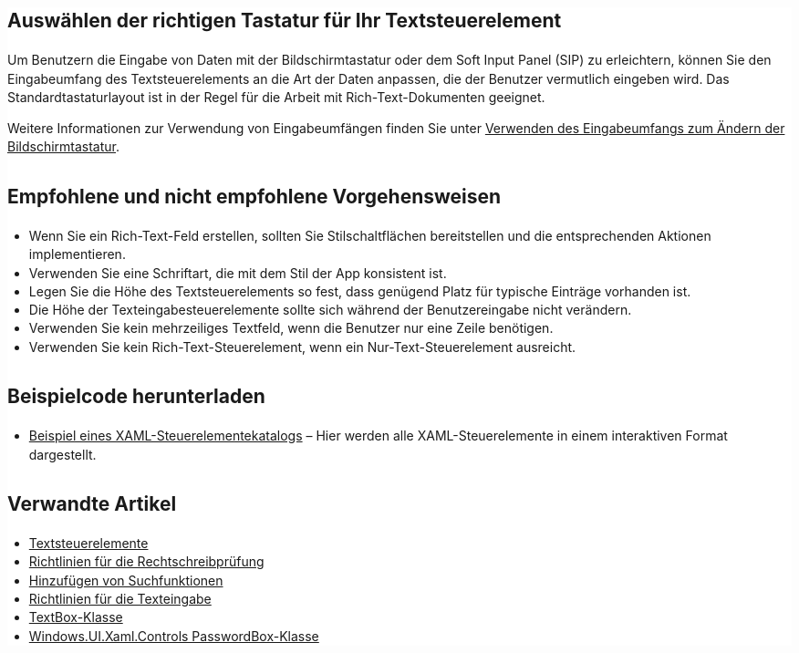 ## <a name="choose-the-right-keyboard-for-your-text-control"></a>Auswählen der richtigen Tastatur für Ihr Textsteuerelement

Um Benutzern die Eingabe von Daten mit der Bildschirmtastatur oder dem Soft Input Panel (SIP) zu erleichtern, können Sie den Eingabeumfang des Textsteuerelements an die Art der Daten anpassen, die der Benutzer vermutlich eingeben wird. Das Standardtastaturlayout ist in der Regel für die Arbeit mit Rich-Text-Dokumenten geeignet.

Weitere Informationen zur Verwendung von Eingabeumfängen finden Sie unter [Verwenden des Eingabeumfangs zum Ändern der Bildschirmtastatur](https://docs.microsoft.com/windows/uwp/design/input/use-input-scope-to-change-the-touch-keyboard).

## <a name="dos-and-donts"></a>Empfohlene und nicht empfohlene Vorgehensweisen

- Wenn Sie ein Rich-Text-Feld erstellen, sollten Sie Stilschaltflächen bereitstellen und die entsprechenden Aktionen implementieren.
- Verwenden Sie eine Schriftart, die mit dem Stil der App konsistent ist.
- Legen Sie die Höhe des Textsteuerelements so fest, dass genügend Platz für typische Einträge vorhanden ist.
- Die Höhe der Texteingabesteuerelemente sollte sich während der Benutzereingabe nicht verändern.
- Verwenden Sie kein mehrzeiliges Textfeld, wenn die Benutzer nur eine Zeile benötigen.
- Verwenden Sie kein Rich-Text-Steuerelement, wenn ein Nur-Text-Steuerelement ausreicht.

## <a name="get-the-sample-code"></a>Beispielcode herunterladen

- [Beispiel eines XAML-Steuerelementekatalogs](https://github.com/Microsoft/Xaml-Controls-Gallery) – Hier werden alle XAML-Steuerelemente in einem interaktiven Format dargestellt.

## <a name="related-articles"></a>Verwandte Artikel

- [Textsteuerelemente](text-controls.md)
- [Richtlinien für die Rechtschreibprüfung](text-controls.md)
- [Hinzufügen von Suchfunktionen](search.md)
- [Richtlinien für die Texteingabe](text-controls.md)
- [TextBox-Klasse](https://docs.microsoft.com/uwp/api/Windows.UI.Xaml.Controls.TextBox)
- [Windows.UI.Xaml.Controls PasswordBox-Klasse](https://docs.microsoft.com/uwp/api/Windows.UI.Xaml.Controls.PasswordBox)
